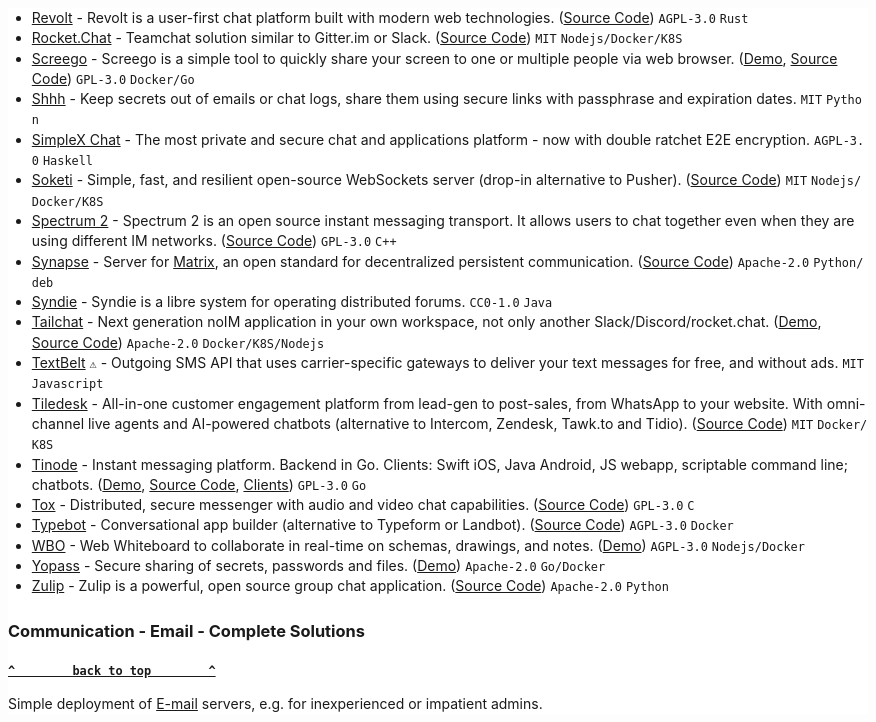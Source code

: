 - [Revolt](https://revolt.chat/) - Revolt is a user-first chat platform built with modern web technologies. ([Source Code](https://github.com/revoltchat/self-hosted)) `AGPL-3.0` `Rust`
- [Rocket.Chat](https://rocket.chat/) - Teamchat solution similar to Gitter.im or Slack. ([Source Code](https://github.com/RocketChat/Rocket.Chat)) `MIT` `Nodejs/Docker/K8S`
- [Screego](https://screego.net) - Screego is a simple tool to quickly share your screen to one or multiple people via web browser. ([Demo](https://app.screego.net/), [Source Code](https://github.com/screego/server)) `GPL-3.0` `Docker/Go`
- [Shhh](https://github.com/smallwat3r/shhh) - Keep secrets out of emails or chat logs, share them using secure links with passphrase and expiration dates. `MIT` `Python`
- [SimpleX Chat](https://github.com/simplex-chat/simplex-chat) - The most private and secure chat and applications platform - now with double ratchet E2E encryption. `AGPL-3.0` `Haskell`
- [Soketi](https://soketi.app/) - Simple, fast, and resilient open-source WebSockets server (drop-in alternative to Pusher). ([Source Code](https://github.com/soketi/soketi)) `MIT` `Nodejs/Docker/K8S`
- [Spectrum 2](https://spectrum.im/) - Spectrum 2 is an open source instant messaging transport.  It allows users to chat together even when they are using different IM networks. ([Source Code](https://github.com/SpectrumIM/spectrum2)) `GPL-3.0` `C++`
- [Synapse](https://matrix-org.github.io/synapse/latest/) - Server for [Matrix](https://matrix.org/), an open standard for decentralized persistent communication. ([Source Code](https://github.com/element-hq/synapse)) `Apache-2.0` `Python/deb`
- [Syndie](https://syndie.de) - Syndie is a libre system for operating distributed forums. `CC0-1.0` `Java`
- [Tailchat](https://tailchat.msgbyte.com/) - Next generation noIM application in your own workspace, not only another Slack/Discord/rocket.chat. ([Demo](https://nightly.paw.msgbyte.com/), [Source Code](https://github.com/msgbyte/tailchat)) `Apache-2.0` `Docker/K8S/Nodejs`
- [TextBelt](https://github.com/typpo/textbelt) `⚠` - Outgoing SMS API that uses carrier-specific gateways to deliver your text messages for free, and without ads. `MIT` `Javascript`
- [Tiledesk](https://tiledesk.com) - All-in-one customer engagement platform from lead-gen to post-sales, from WhatsApp to your website. With omni-channel live agents and AI-powered chatbots (alternative to Intercom, Zendesk, Tawk.to and Tidio). ([Source Code](https://github.com/Tiledesk/tiledesk)) `MIT` `Docker/K8S`
- [Tinode](https://github.com/tinode) - Instant messaging platform. Backend in Go. Clients: Swift iOS, Java Android, JS webapp, scriptable command line; chatbots. ([Demo](https://sandbox.tinode.co/), [Source Code](https://github.com/tinode/chat), [Clients](https://github.com/tinode/webapp)) `GPL-3.0` `Go`
- [Tox](https://tox.chat/) - Distributed, secure messenger with audio and video chat capabilities. ([Source Code](https://github.com/TokTok/c-toxcore)) `GPL-3.0` `C`
- [Typebot](https://typebot.io) - Conversational app builder (alternative to Typeform or Landbot). ([Source Code](https://github.com/baptisteArno/typebot.io)) `AGPL-3.0` `Docker`
- [WBO](https://github.com/lovasoa/whitebophir) - Web Whiteboard to collaborate in real-time on schemas, drawings, and notes. ([Demo](https://wbo.ophir.dev/)) `AGPL-3.0` `Nodejs/Docker`
- [Yopass](https://github.com/jhaals/yopass) - Secure sharing of secrets, passwords and files. ([Demo](https://yopass.se/)) `Apache-2.0` `Go/Docker`
- [Zulip](https://zulip.org) - Zulip is a powerful, open source group chat application. ([Source Code](https://github.com/zulip/zulip)) `Apache-2.0` `Python`


### Communication - Email - Complete Solutions

**[`^        back to top        ^`](#awesome-selfhosted)**

Simple deployment of [E-mail](https://en.wikipedia.org/wiki/Email) servers, e.g. for inexperienced or impatient admins.
